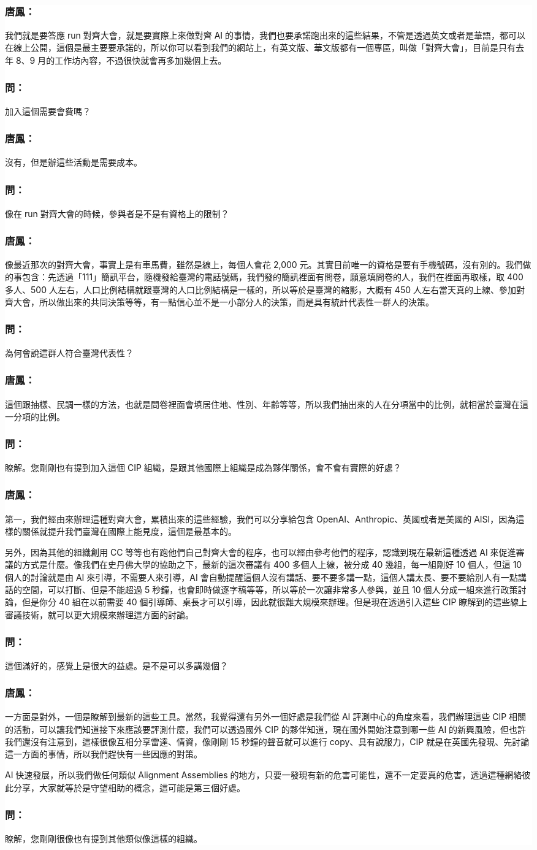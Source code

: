 ### 唐鳳：
我們就是要答應 run 對齊大會，就是要實際上來做對齊 AI 的事情，我們也要承諾跑出來的這些結果，不管是透過英文或者是華語，都可以在線上公開，這個是最主要要承諾的，所以你可以看到我們的網站上，有英文版、華文版都有一個專區，叫做「對齊大會」，目前是只有去年 8、9 月的工作坊內容，不過很快就會再多加幾個上去。

### 問：
加入這個需要會費嗎？

### 唐鳳：
沒有，但是辦這些活動是需要成本。

### 問：
像在 run 對齊大會的時候，參與者是不是有資格上的限制？

### 唐鳳：
像最近那次的對齊大會，事實上是有車馬費，雖然是線上，每個人會花 2,000 元。其實目前唯一的資格是要有手機號碼，沒有別的。我們做的事包含：先透過「111」簡訊平台，隨機發給臺灣的電話號碼，我們發的簡訊裡面有問卷，願意填問卷的人，我們在裡面再取樣，取 400 多人、500 人左右，人口比例結構就跟臺灣的人口比例結構是一樣的，所以等於是臺灣的縮影，大概有 450 人左右當天真的上線、參加對齊大會，所以做出來的共同決策等等，有一點信心並不是一小部分人的決策，而是具有統計代表性一群人的決策。

### 問：
為何會說這群人符合臺灣代表性？

### 唐鳳：
這個跟抽樣、民調一樣的方法，也就是問卷裡面會填居住地、性別、年齡等等，所以我們抽出來的人在分項當中的比例，就相當於臺灣在這一分項的比例。

### 問：
瞭解。您剛剛也有提到加入這個 CIP 組織，是跟其他國際上組織是成為夥伴關係，會不會有實際的好處？

### 唐鳳：
第一，我們經由來辦理這種對齊大會，累積出來的這些經驗，我們可以分享給包含 OpenAI、Anthropic、英國或者是美國的 AISI，因為這樣的關係就提升我們臺灣在國際上能見度，這個是最基本的。

另外，因為其他的組織創用 CC 等等也有跑他們自己對齊大會的程序，也可以經由參考他們的程序，認識到現在最新這種透過 AI 來促進審議的方式是什麼。像我們在史丹佛大學的協助之下，最新的這次審議有 400 多個人上線，被分成 40 幾組，每一組剛好 10 個人，但這 10 個人的討論就是由 AI 來引導，不需要人來引導，AI 會自動提醒這個人沒有講話、要不要多講一點，這個人講太長、要不要給別人有一點講話的空間，可以打斷、但是不能超過 5 秒鐘，也會即時做逐字稿等等，所以等於一次讓非常多人參與，並且 10 個人分成一組來進行政策討論，但是你分 40 組在以前需要 40 個引導師、桌長才可以引導，因此就很難大規模來辦理。但是現在透過引入這些 CIP 瞭解到的這些線上審議技術，就可以更大規模來辦理這方面的討論。

### 問：
這個滿好的，感覺上是很大的益處。是不是可以多講幾個？

### 唐鳳：
一方面是對外，一個是瞭解到最新的這些工具。當然，我覺得還有另外一個好處是我們從 AI 評測中心的角度來看，我們辦理這些 CIP 相關的活動，可以讓我們知道接下來應該要評測什麼，我們可以透過國外 CIP 的夥伴知道，現在國外開始注意到哪一些 AI 的新興風險，但也許我們還沒有注意到，這樣很像互相分享雷達、情資，像剛剛 15 秒鐘的聲音就可以進行 copy、具有說服力，CIP 就是在英國先發現、先討論這一方面的事情，所以我們趕快有一些因應的對策。

AI 快速發展，所以我們做任何類似 Alignment Assemblies 的地方，只要一發現有新的危害可能性，還不一定要真的危害，透過這種網絡彼此分享，大家就等於是守望相助的概念，這可能是第三個好處。

### 問：
瞭解，您剛剛很像也有提到其他類似像這樣的組織。
